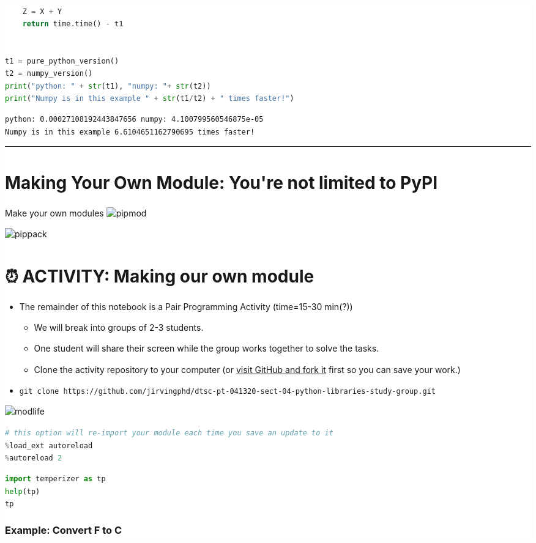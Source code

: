 ```python
    Z = X + Y
    return time.time() - t1


t1 = pure_python_version()
t2 = numpy_version()
print("python: " + str(t1), "numpy: "+ str(t2))
print("Numpy is in this example " + str(t1/t2) + " times faster!")
```

    python: 0.00027108192443847656 numpy: 4.100799560546875e-05
    Numpy is in this example 6.6104651162790695 times faster!


___

# Making Your Own Module: You're not limited to PyPI

Make your own modules
![pipmod](https://raw.githubusercontent.com/jirvingphd/dsc-lp-libraries-numpy/master/img/import_modules.png)

![pippack](https://raw.githubusercontent.com/jirvingphd/dsc-lp-libraries-numpy/master/img/package_redo.png)

# ⏰ ACTIVITY: Making our own module

- The remainder of this notebook is a Pair Programming Activity (time=15-30 min(?))

    - We will break into groups of 2-3 students. 
    - One student will share their screen while the group works together to solve the tasks. 

    - Clone the activity repository to your computer (or [visit GitHub and fork it](https://github.com/jirvingphd/dtsc-pt-041320-sect-04-python-libraries-study-group) first so you can save your work.)
- `git clone https://github.com/jirvingphd/dtsc-pt-041320-sect-04-python-libraries-study-group.git`



![modlife](https://media1.giphy.com/media/dW0KhIROCaAdCO0V3S/giphy.gif?cid=790b76115d36096678416c65519d8082&rid=giphy.gif)


```python
# this option will re-import your module each time you save an update to it
%load_ext autoreload
%autoreload 2
```


```python
import temperizer as tp
help(tp)
tp
```

### Example: Convert F to C
